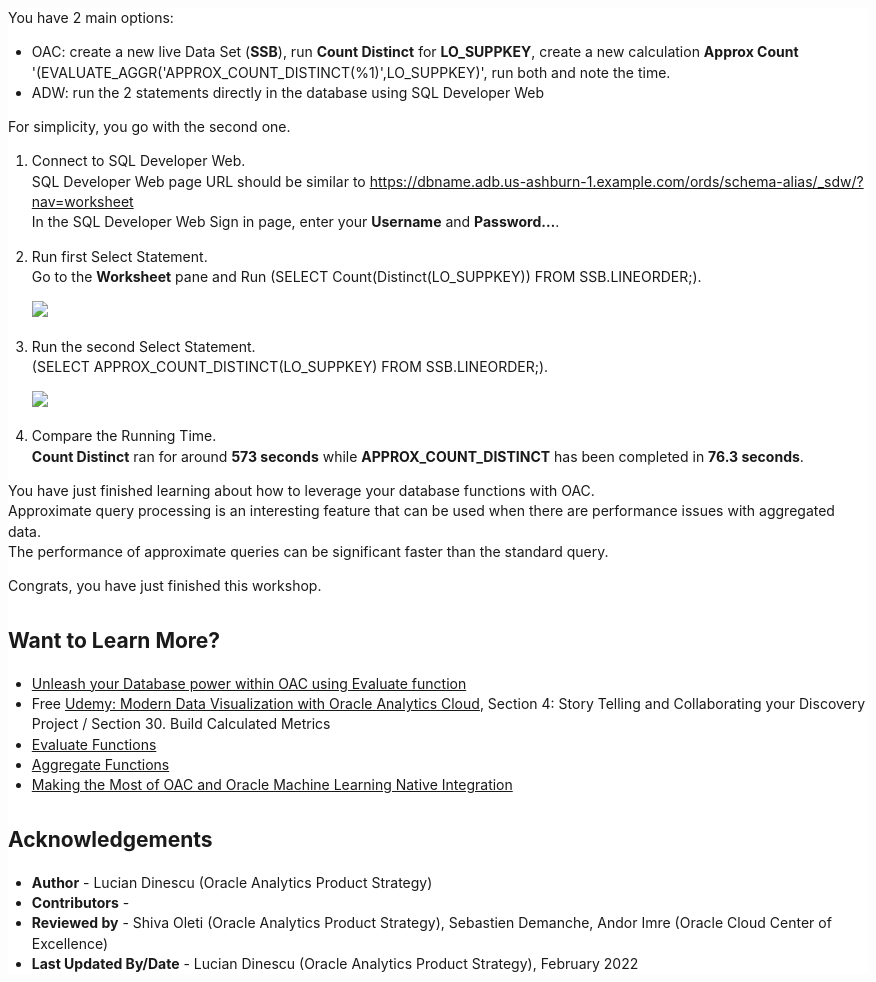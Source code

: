 You have 2 main options:  
* OAC: create a new live Data Set (**SSB**), run  **Count Distinct** for **LO\_SUPPKEY**, create a new calculation **Approx Count** '(EVALUATE\_AGGR('APPROX\_COUNT\_DISTINCT(%1)',LO\_SUPPKEY)', run both and note the time.  
* ADW: run the 2 statements directly in the database using SQL Developer Web

For simplicity, you go with the second one.

1.  Connect to SQL Developer Web.  
SQL Developer Web page URL should be similar to
https://dbname.adb.us-ashburn-1.example.com/ords/schema-alias/_sdw/?nav=worksheet  
In the SQL Developer Web Sign in page, enter your **Username** and **Password…**.

2.  Run first Select Statement.  
Go to the **Worksheet** pane and Run (SELECT Count(Distinct(LO\_SUPPKEY)) FROM SSB.LINEORDER;).

     ![](../db-functions/images/sqldevweb-run1.png)

3.  Run the second Select Statement.  
(SELECT APPROX\_COUNT\_DISTINCT(LO\_SUPPKEY) FROM SSB.LINEORDER;).

     ![](../db-functions/images/sqldevweb-run2.png)

4.  Compare the Running Time.  
**Count Distinct** ran for around **573 seconds** while **APPROX\_COUNT\_DISTINCT** has been completed in **76.3 seconds**.


You have just finished learning about how to leverage your database functions with OAC.  
Approximate query processing is an interesting feature that can be used when there are performance issues with aggregated data.  
The performance of approximate queries can be significant faster than the standard query.

Congrats, you have just finished this workshop.

## Want to Learn More?

* [Unleash your Database power within OAC using Evaluate function](http://oracledataviz.blogspot.com/2019/07/unleash-your-database-power-within-oac.html)  
* Free [Udemy: Modern Data Visualization with Oracle Analytics Cloud](https://www.udemy.com/augmented-analytics/), Section 4: Story Telling and Collaborating your Discovery Project / Section 30. Build Calculated Metrics
* [Evaluate Functions](https://docs.oracle.com/en/cloud/paas/bi-cloud/bilug/functions.html#GUID-7035040C-BB40-4392-920A-9A435593F659)
* [Aggregate Functions](https://docs.oracle.com/en/cloud/paas/analytics-cloud/acubi/functions.html#GUID-8A4462E9-68C8-4064-8A98-D7390207F92A)
* [Making the Most of OAC and Oracle Machine Learning Native Integration](https://analyticsanddatasummit.org/techcasts/)

## **Acknowledgements**

- **Author** - Lucian Dinescu (Oracle Analytics Product Strategy)
- **Contributors** -
- **Reviewed by** - Shiva Oleti (Oracle Analytics Product Strategy), Sebastien Demanche, Andor Imre (Oracle Cloud Center of Excellence)
- **Last Updated By/Date** - Lucian Dinescu (Oracle Analytics Product Strategy), February 2022
